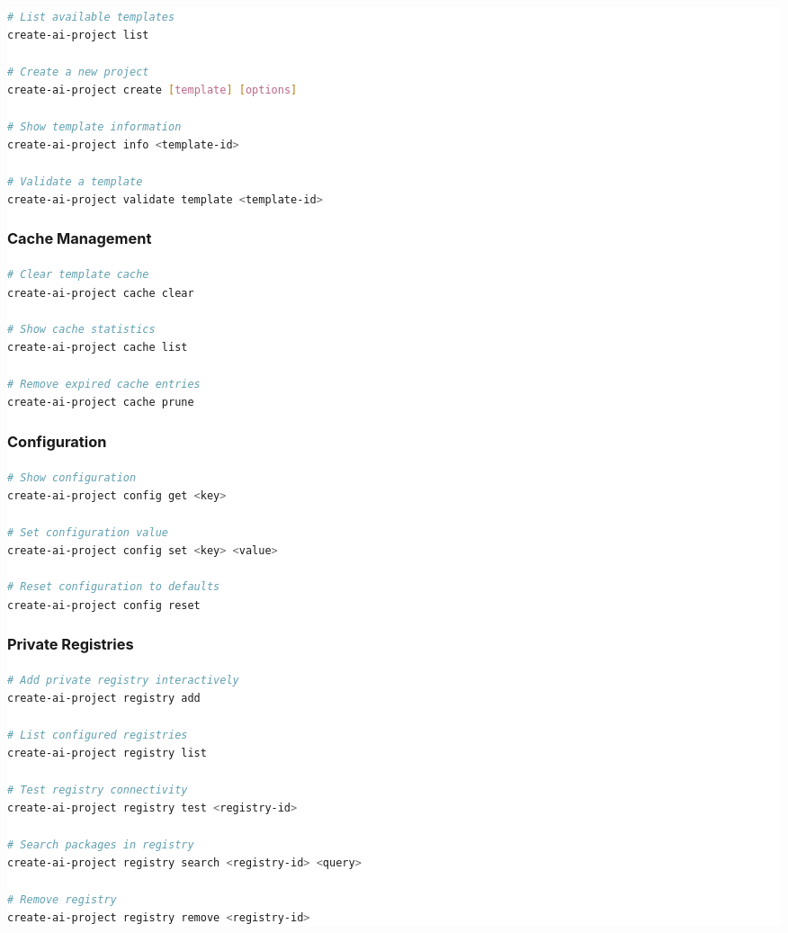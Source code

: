 ```bash
# List available templates
create-ai-project list

# Create a new project
create-ai-project create [template] [options]

# Show template information
create-ai-project info <template-id>

# Validate a template
create-ai-project validate template <template-id>
```

### Cache Management

```bash
# Clear template cache
create-ai-project cache clear

# Show cache statistics
create-ai-project cache list

# Remove expired cache entries
create-ai-project cache prune
```

### Configuration

```bash
# Show configuration
create-ai-project config get <key>

# Set configuration value
create-ai-project config set <key> <value>

# Reset configuration to defaults
create-ai-project config reset
```

### Private Registries

```bash
# Add private registry interactively
create-ai-project registry add

# List configured registries
create-ai-project registry list

# Test registry connectivity
create-ai-project registry test <registry-id>

# Search packages in registry
create-ai-project registry search <registry-id> <query>

# Remove registry
create-ai-project registry remove <registry-id>
```
